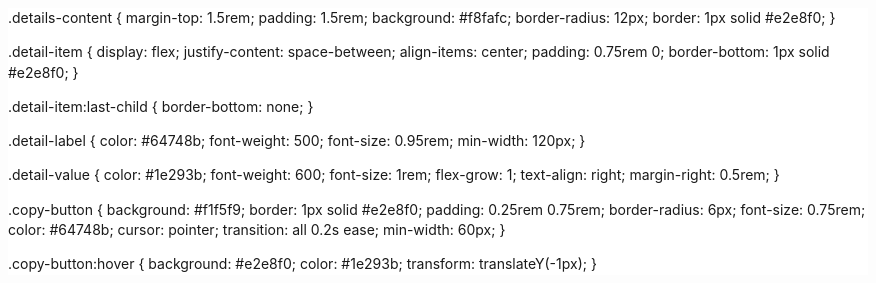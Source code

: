 .details-content {
  margin-top: 1.5rem;
  padding: 1.5rem;
  background: #f8fafc;
  border-radius: 12px;
  border: 1px solid #e2e8f0;
}

.detail-item {
  display: flex;
  justify-content: space-between;
  align-items: center;
  padding: 0.75rem 0;
  border-bottom: 1px solid #e2e8f0;
}

.detail-item:last-child {
  border-bottom: none;
}

.detail-label {
  color: #64748b;
  font-weight: 500;
  font-size: 0.95rem;
  min-width: 120px;
}

.detail-value {
  color: #1e293b;
  font-weight: 600;
  font-size: 1rem;
  flex-grow: 1;
  text-align: right;
  margin-right: 0.5rem;
}

.copy-button {
  background: #f1f5f9;
  border: 1px solid #e2e8f0;
  padding: 0.25rem 0.75rem;
  border-radius: 6px;
  font-size: 0.75rem;
  color: #64748b;
  cursor: pointer;
  transition: all 0.2s ease;
  min-width: 60px;
}

.copy-button:hover {
  background: #e2e8f0;
  color: #1e293b;
  transform: translateY(-1px);
}
